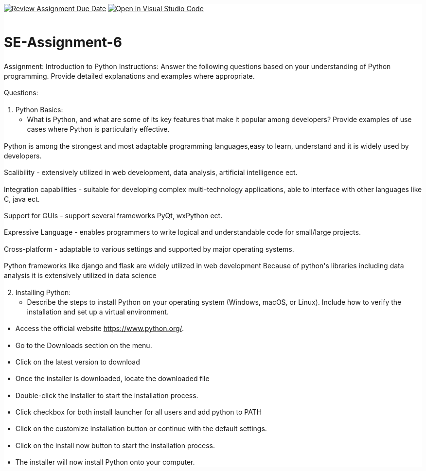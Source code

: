 [![Review Assignment Due Date](https://classroom.github.com/assets/deadline-readme-button-22041afd0340ce965d47ae6ef1cefeee28c7c493a6346c4f15d667ab976d596c.svg)](https://classroom.github.com/a/WfNmjXUk)
[![Open in Visual Studio Code](https://classroom.github.com/assets/open-in-vscode-2e0aaae1b6195c2367325f4f02e2d04e9abb55f0b24a779b69b11b9e10269abc.svg)](https://classroom.github.com/online_ide?assignment_repo_id=15314981&assignment_repo_type=AssignmentRepo)
# SE-Assignment-6
 Assignment: Introduction to Python
Instructions:
Answer the following questions based on your understanding of Python programming. Provide detailed explanations and examples where appropriate.

 Questions:

1. Python Basics:
   - What is Python, and what are some of its key features that make it popular among developers? Provide examples of use cases where Python is particularly effective.

Python is among the strongest and most adaptable programming languages,easy to learn, understand and it is widely used by developers.

Scalibility - extensively utilized in web development, data analysis, artificial intelligence ect.

Integration capabilities - suitable for developing complex multi-technology applications, able to interface with other languages like C, java ect.

Support for GUIs - support several frameworks PyQt, wxPython ect.

Expressive Language - enables programmers to write logical and understandable code for small/large projects.

Cross-platform - adaptable to various settings and supported by major operating systems.

Python frameworks like django and flask are widely utilized in web development
Because of python's libraries including data analysis it is extensively utilized in data science

2. Installing Python:
   - Describe the steps to install Python on your operating system (Windows, macOS, or Linux). Include how to verify the installation and set up a virtual environment.

- Access the official website https://www.python.org/.
 
- Go to the Downloads section on the menu.

- Click on the latest version to download

- Once the installer is downloaded, locate the downloaded file 

- Double-click the installer to start the installation process.

- Click checkbox for both install launcher for all users and add python to PATH
  
- Click on the customize installation button or continue with the default settings. 

- Click on the install now button to start the installation process. 
  
- The installer will now install Python onto your computer. 
  